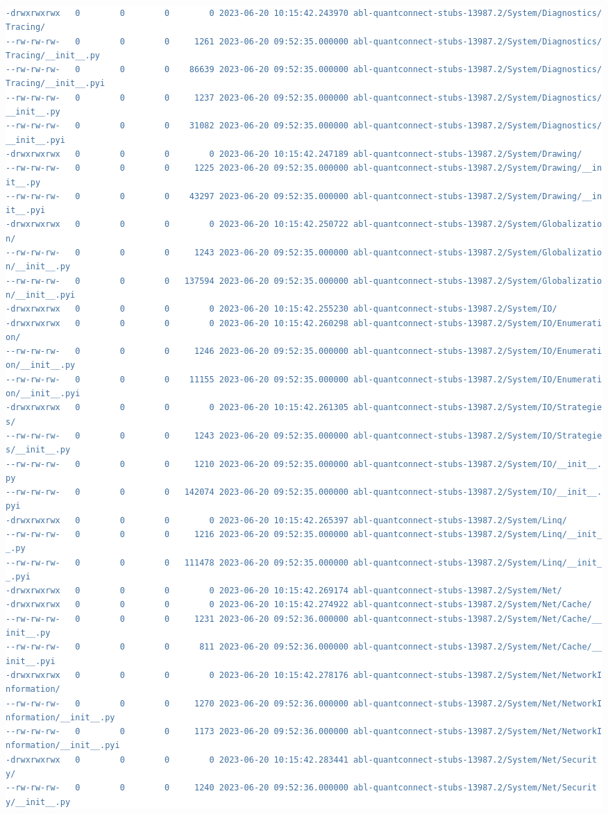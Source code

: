 ```diff
-drwxrwxrwx   0        0        0        0 2023-06-20 10:15:42.243970 abl-quantconnect-stubs-13987.2/System/Diagnostics/Tracing/
--rw-rw-rw-   0        0        0     1261 2023-06-20 09:52:35.000000 abl-quantconnect-stubs-13987.2/System/Diagnostics/Tracing/__init__.py
--rw-rw-rw-   0        0        0    86639 2023-06-20 09:52:35.000000 abl-quantconnect-stubs-13987.2/System/Diagnostics/Tracing/__init__.pyi
--rw-rw-rw-   0        0        0     1237 2023-06-20 09:52:35.000000 abl-quantconnect-stubs-13987.2/System/Diagnostics/__init__.py
--rw-rw-rw-   0        0        0    31082 2023-06-20 09:52:35.000000 abl-quantconnect-stubs-13987.2/System/Diagnostics/__init__.pyi
-drwxrwxrwx   0        0        0        0 2023-06-20 10:15:42.247189 abl-quantconnect-stubs-13987.2/System/Drawing/
--rw-rw-rw-   0        0        0     1225 2023-06-20 09:52:35.000000 abl-quantconnect-stubs-13987.2/System/Drawing/__init__.py
--rw-rw-rw-   0        0        0    43297 2023-06-20 09:52:35.000000 abl-quantconnect-stubs-13987.2/System/Drawing/__init__.pyi
-drwxrwxrwx   0        0        0        0 2023-06-20 10:15:42.250722 abl-quantconnect-stubs-13987.2/System/Globalization/
--rw-rw-rw-   0        0        0     1243 2023-06-20 09:52:35.000000 abl-quantconnect-stubs-13987.2/System/Globalization/__init__.py
--rw-rw-rw-   0        0        0   137594 2023-06-20 09:52:35.000000 abl-quantconnect-stubs-13987.2/System/Globalization/__init__.pyi
-drwxrwxrwx   0        0        0        0 2023-06-20 10:15:42.255230 abl-quantconnect-stubs-13987.2/System/IO/
-drwxrwxrwx   0        0        0        0 2023-06-20 10:15:42.260298 abl-quantconnect-stubs-13987.2/System/IO/Enumeration/
--rw-rw-rw-   0        0        0     1246 2023-06-20 09:52:35.000000 abl-quantconnect-stubs-13987.2/System/IO/Enumeration/__init__.py
--rw-rw-rw-   0        0        0    11155 2023-06-20 09:52:35.000000 abl-quantconnect-stubs-13987.2/System/IO/Enumeration/__init__.pyi
-drwxrwxrwx   0        0        0        0 2023-06-20 10:15:42.261305 abl-quantconnect-stubs-13987.2/System/IO/Strategies/
--rw-rw-rw-   0        0        0     1243 2023-06-20 09:52:35.000000 abl-quantconnect-stubs-13987.2/System/IO/Strategies/__init__.py
--rw-rw-rw-   0        0        0     1210 2023-06-20 09:52:35.000000 abl-quantconnect-stubs-13987.2/System/IO/__init__.py
--rw-rw-rw-   0        0        0   142074 2023-06-20 09:52:35.000000 abl-quantconnect-stubs-13987.2/System/IO/__init__.pyi
-drwxrwxrwx   0        0        0        0 2023-06-20 10:15:42.265397 abl-quantconnect-stubs-13987.2/System/Linq/
--rw-rw-rw-   0        0        0     1216 2023-06-20 09:52:35.000000 abl-quantconnect-stubs-13987.2/System/Linq/__init__.py
--rw-rw-rw-   0        0        0   111478 2023-06-20 09:52:35.000000 abl-quantconnect-stubs-13987.2/System/Linq/__init__.pyi
-drwxrwxrwx   0        0        0        0 2023-06-20 10:15:42.269174 abl-quantconnect-stubs-13987.2/System/Net/
-drwxrwxrwx   0        0        0        0 2023-06-20 10:15:42.274922 abl-quantconnect-stubs-13987.2/System/Net/Cache/
--rw-rw-rw-   0        0        0     1231 2023-06-20 09:52:36.000000 abl-quantconnect-stubs-13987.2/System/Net/Cache/__init__.py
--rw-rw-rw-   0        0        0      811 2023-06-20 09:52:36.000000 abl-quantconnect-stubs-13987.2/System/Net/Cache/__init__.pyi
-drwxrwxrwx   0        0        0        0 2023-06-20 10:15:42.278176 abl-quantconnect-stubs-13987.2/System/Net/NetworkInformation/
--rw-rw-rw-   0        0        0     1270 2023-06-20 09:52:36.000000 abl-quantconnect-stubs-13987.2/System/Net/NetworkInformation/__init__.py
--rw-rw-rw-   0        0        0     1173 2023-06-20 09:52:36.000000 abl-quantconnect-stubs-13987.2/System/Net/NetworkInformation/__init__.pyi
-drwxrwxrwx   0        0        0        0 2023-06-20 10:15:42.283441 abl-quantconnect-stubs-13987.2/System/Net/Security/
--rw-rw-rw-   0        0        0     1240 2023-06-20 09:52:36.000000 abl-quantconnect-stubs-13987.2/System/Net/Security/__init__.py
```